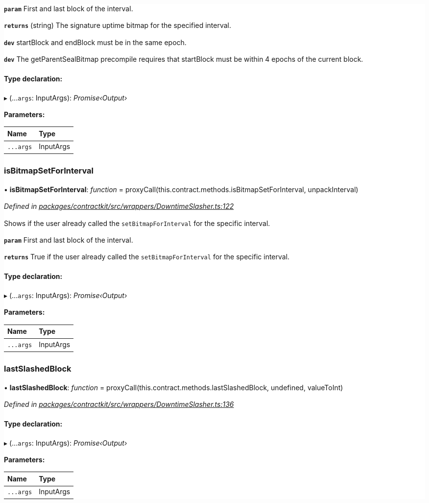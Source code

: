 **`param`** First and last block of the interval.

**`returns`** \(string\) The signature uptime bitmap for the specified interval.

**`dev`** startBlock and endBlock must be in the same epoch.

**`dev`** The getParentSealBitmap precompile requires that startBlock must be within 4 epochs of the current block.

#### Type declaration:

▸ \(...`args`: InputArgs\): _Promise‹Output›_

**Parameters:**

| Name | Type |
| :--- | :--- |
| `...args` | InputArgs |

### isBitmapSetForInterval

• **isBitmapSetForInterval**: _function_ = proxyCall\(this.contract.methods.isBitmapSetForInterval, unpackInterval\)

_Defined in_ [_packages/contractkit/src/wrappers/DowntimeSlasher.ts:122_](https://github.com/celo-org/celo-monorepo/blob/master/packages/contractkit/src/wrappers/DowntimeSlasher.ts#L122)

Shows if the user already called the `setBitmapForInterval` for the specific interval.

**`param`** First and last block of the interval.

**`returns`** True if the user already called the `setBitmapForInterval` for the specific interval.

#### Type declaration:

▸ \(...`args`: InputArgs\): _Promise‹Output›_

**Parameters:**

| Name | Type |
| :--- | :--- |
| `...args` | InputArgs |

### lastSlashedBlock

• **lastSlashedBlock**: _function_ = proxyCall\(this.contract.methods.lastSlashedBlock, undefined, valueToInt\)

_Defined in_ [_packages/contractkit/src/wrappers/DowntimeSlasher.ts:136_](https://github.com/celo-org/celo-monorepo/blob/master/packages/contractkit/src/wrappers/DowntimeSlasher.ts#L136)

#### Type declaration:

▸ \(...`args`: InputArgs\): _Promise‹Output›_

**Parameters:**

| Name | Type |
| :--- | :--- |
| `...args` | InputArgs |
